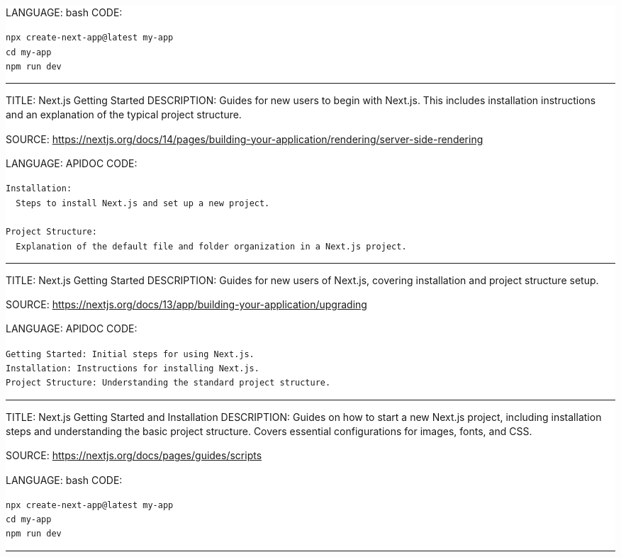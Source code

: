 LANGUAGE: bash
CODE:
```
npx create-next-app@latest my-app
cd my-app
npm run dev
```

----------------------------------------

TITLE: Next.js Getting Started
DESCRIPTION: Guides for new users to begin with Next.js. This includes installation instructions and an explanation of the typical project structure.

SOURCE: https://nextjs.org/docs/14/pages/building-your-application/rendering/server-side-rendering

LANGUAGE: APIDOC
CODE:
```
Installation:
  Steps to install Next.js and set up a new project.

Project Structure:
  Explanation of the default file and folder organization in a Next.js project.
```

----------------------------------------

TITLE: Next.js Getting Started
DESCRIPTION: Guides for new users of Next.js, covering installation and project structure setup.

SOURCE: https://nextjs.org/docs/13/app/building-your-application/upgrading

LANGUAGE: APIDOC
CODE:
```
Getting Started: Initial steps for using Next.js.
Installation: Instructions for installing Next.js.
Project Structure: Understanding the standard project structure.
```

----------------------------------------

TITLE: Next.js Getting Started and Installation
DESCRIPTION: Guides on how to start a new Next.js project, including installation steps and understanding the basic project structure. Covers essential configurations for images, fonts, and CSS.

SOURCE: https://nextjs.org/docs/pages/guides/scripts

LANGUAGE: bash
CODE:
```
npx create-next-app@latest my-app
cd my-app
npm run dev
```

----------------------------------------
